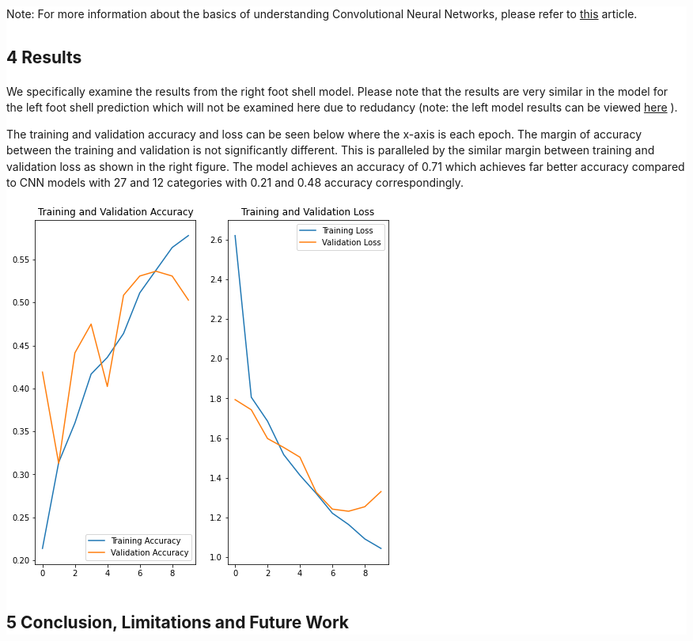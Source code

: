 Note: For more information about the basics of understanding
Convolutional Neural Networks, please refer to
[this](https://towardsdatascience.com/the-most-intuitive-and-easiest-guide-for-convolutional-neural-network-3607be47480)
article.

## 4 Results

We specifically examine the results from the right foot shell model.
Please note that the results are very similar in the model for the left
foot shell prediction which will not be examined here due to redudancy
(note: the left model results can be viewed
[here](https://github.com/jfosea/kintec-3/blob/main/src/modelling/model.ipynb)
).

The training and validation accuracy and loss can be seen below where
the x-axis is each epoch. The margin of accuracy between the training
and validation is not significantly different. This is paralleled by the
similar margin between training and validation loss as shown in the
right figure. The model achieves an accuracy of 0.71 which achieves far
better accuracy compared to CNN models with 27 and 12 categories with
0.21 and 0.48 accuracy correspondingly.

![Accuracy](SUMMARY_files/train-acc.png)

## 5 Conclusion, Limitations and Future Work
